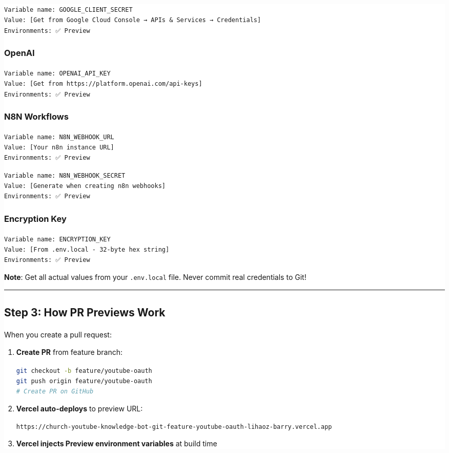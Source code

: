```
Variable name: GOOGLE_CLIENT_SECRET
Value: [Get from Google Cloud Console → APIs & Services → Credentials]
Environments: ✅ Preview
```

### OpenAI

```
Variable name: OPENAI_API_KEY
Value: [Get from https://platform.openai.com/api-keys]
Environments: ✅ Preview
```

### N8N Workflows

```
Variable name: N8N_WEBHOOK_URL
Value: [Your n8n instance URL]
Environments: ✅ Preview
```

```
Variable name: N8N_WEBHOOK_SECRET
Value: [Generate when creating n8n webhooks]
Environments: ✅ Preview
```

### Encryption Key

```
Variable name: ENCRYPTION_KEY
Value: [From .env.local - 32-byte hex string]
Environments: ✅ Preview
```

**Note**: Get all actual values from your `.env.local` file. Never commit real credentials to Git!

---

## Step 3: How PR Previews Work

When you create a pull request:

1. **Create PR** from feature branch:
   ```bash
   git checkout -b feature/youtube-oauth
   git push origin feature/youtube-oauth
   # Create PR on GitHub
   ```

2. **Vercel auto-deploys** to preview URL:
   ```
   https://church-youtube-knowledge-bot-git-feature-youtube-oauth-lihaoz-barry.vercel.app
   ```

3. **Vercel injects Preview environment variables** at build time
